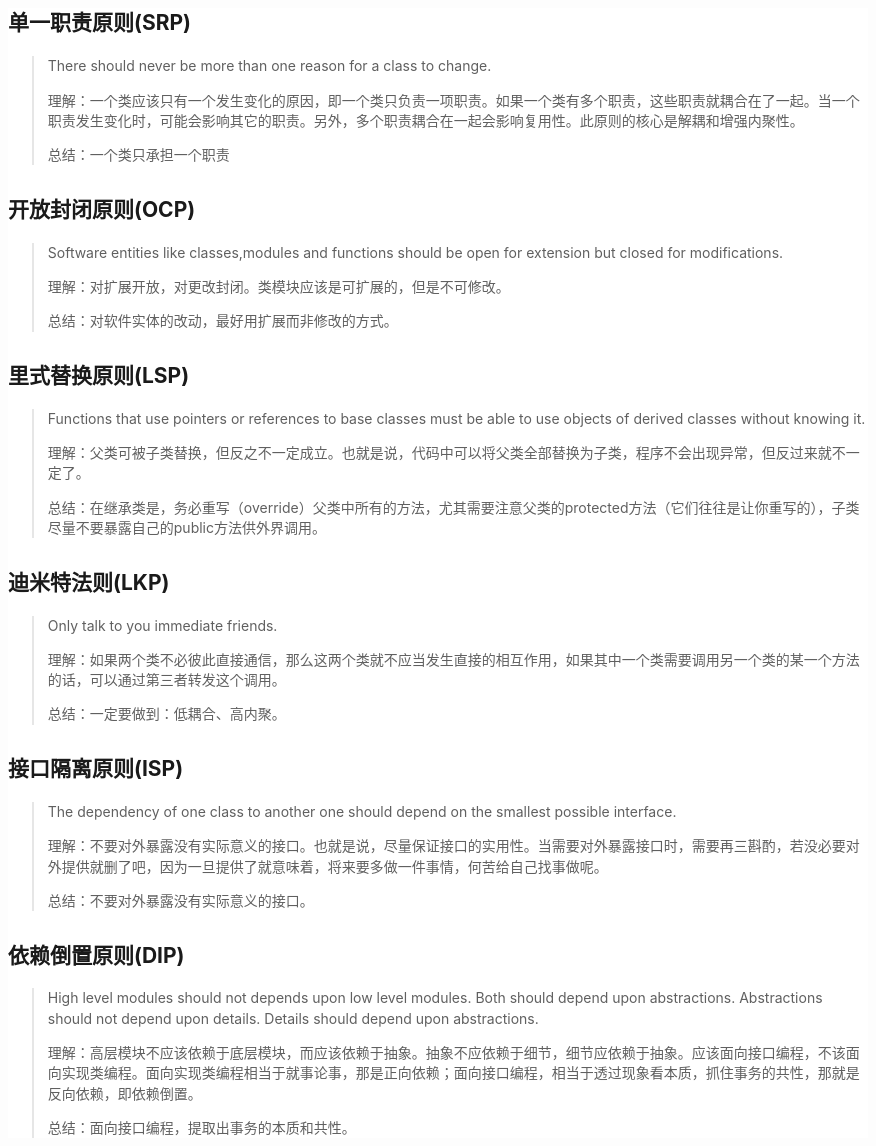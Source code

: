 ## 单一职责原则(SRP)

> There should never be more than one reason for a class to change.
>
> 理解：一个类应该只有一个发生变化的原因，即一个类只负责一项职责。如果一个类有多个职责，这些职责就耦合在了一起。当一个职责发生变化时，可能会影响其它的职责。另外，多个职责耦合在一起会影响复用性。此原则的核心是解耦和增强内聚性。
>
> 总结：一个类只承担一个职责

## 开放封闭原则(OCP)

> Software entities like classes,modules and functions should be open for extension but closed for modifications.
>
> 理解：对扩展开放，对更改封闭。类模块应该是可扩展的，但是不可修改。
>
> 总结：对软件实体的改动，最好用扩展而非修改的方式。

## 里式替换原则(LSP)

> Functions that use pointers or references to base classes must be able to use objects of derived classes without knowing it.
>
> 理解：父类可被子类替换，但反之不一定成立。也就是说，代码中可以将父类全部替换为子类，程序不会出现异常，但反过来就不一定了。
>
> 总结：在继承类是，务必重写（override）父类中所有的方法，尤其需要注意父类的protected方法（它们往往是让你重写的），子类尽量不要暴露自己的public方法供外界调用。

## 迪米特法则(LKP)

> Only talk to you immediate friends.
>
> 理解：如果两个类不必彼此直接通信，那么这两个类就不应当发生直接的相互作用，如果其中一个类需要调用另一个类的某一个方法的话，可以通过第三者转发这个调用。
>
> 总结：一定要做到：低耦合、高内聚。

## 接口隔离原则(ISP)

> The dependency of one class to another one should depend on the smallest possible interface.
>
> 理解：不要对外暴露没有实际意义的接口。也就是说，尽量保证接口的实用性。当需要对外暴露接口时，需要再三斟酌，若没必要对外提供就删了吧，因为一旦提供了就意味着，将来要多做一件事情，何苦给自己找事做呢。
>
> 总结：不要对外暴露没有实际意义的接口。

## 依赖倒置原则(DIP)

> High level modules should not depends upon low level modules. Both should depend upon abstractions. Abstractions should not depend upon details. Details should depend upon abstractions.
>
> 理解：高层模块不应该依赖于底层模块，而应该依赖于抽象。抽象不应依赖于细节，细节应依赖于抽象。应该面向接口编程，不该面向实现类编程。面向实现类编程相当于就事论事，那是正向依赖；面向接口编程，相当于透过现象看本质，抓住事务的共性，那就是反向依赖，即依赖倒置。
>
> 总结：面向接口编程，提取出事务的本质和共性。
